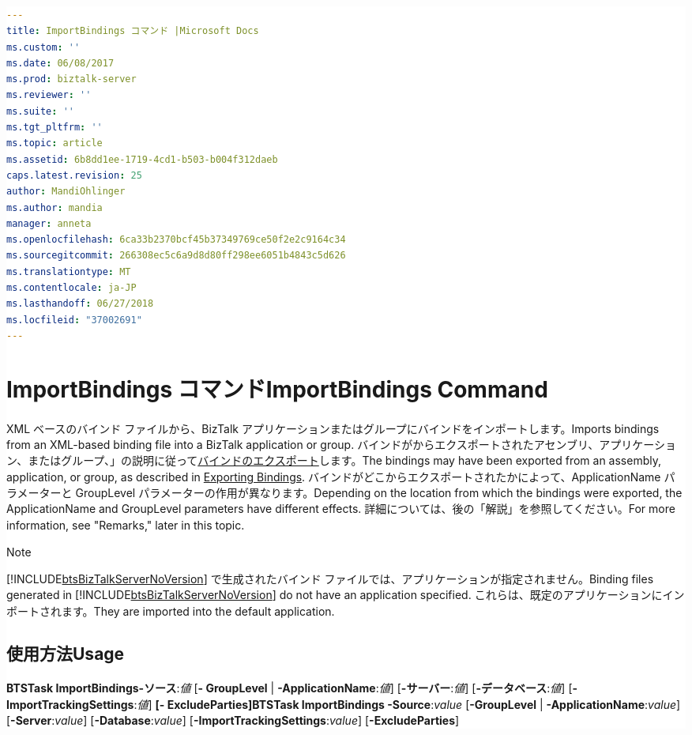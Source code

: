 ```yaml
---
title: ImportBindings コマンド |Microsoft Docs
ms.custom: ''
ms.date: 06/08/2017
ms.prod: biztalk-server
ms.reviewer: ''
ms.suite: ''
ms.tgt_pltfrm: ''
ms.topic: article
ms.assetid: 6b8dd1ee-1719-4cd1-b503-b004f312daeb
caps.latest.revision: 25
author: MandiOhlinger
ms.author: mandia
manager: anneta
ms.openlocfilehash: 6ca33b2370bcf45b37349769ce50f2e2c9164c34
ms.sourcegitcommit: 266308ec5c6a9d8d80ff298ee6051b4843c5d626
ms.translationtype: MT
ms.contentlocale: ja-JP
ms.lasthandoff: 06/27/2018
ms.locfileid: "37002691"
---
```

# <a name="importbindings-command"></a><span data-ttu-id="c5905-102">ImportBindings コマンド</span><span class="sxs-lookup"><span data-stu-id="c5905-102">ImportBindings Command</span></span>
<span data-ttu-id="c5905-103">XML ベースのバインド ファイルから、BizTalk アプリケーションまたはグループにバインドをインポートします。</span><span class="sxs-lookup"><span data-stu-id="c5905-103">Imports bindings from an XML-based binding file into a BizTalk application or group.</span></span> <span data-ttu-id="c5905-104">バインドがからエクスポートされたアセンブリ、アプリケーション、またはグループ、」の説明に従って[バインドのエクスポート](../core/exporting-bindings6.md)します。</span><span class="sxs-lookup"><span data-stu-id="c5905-104">The bindings may have been exported from an assembly, application, or group, as described in [Exporting Bindings](../core/exporting-bindings6.md).</span></span> <span data-ttu-id="c5905-105">バインドがどこからエクスポートされたかによって、ApplicationName パラメーターと GroupLevel パラメーターの作用が異なります。</span><span class="sxs-lookup"><span data-stu-id="c5905-105">Depending on the location from which the bindings were exported, the ApplicationName and GroupLevel parameters have different effects.</span></span> <span data-ttu-id="c5905-106">詳細については、後の「解説」を参照してください。</span><span class="sxs-lookup"><span data-stu-id="c5905-106">For more information, see "Remarks," later in this topic.</span></span>  
  
> [!NOTE]
>  <span data-ttu-id="c5905-107">[!INCLUDE[btsBizTalkServerNoVersion](../includes/btsbiztalkservernoversion-md.md)] で生成されたバインド ファイルでは、アプリケーションが指定されません。</span><span class="sxs-lookup"><span data-stu-id="c5905-107">Binding files generated in [!INCLUDE[btsBizTalkServerNoVersion](../includes/btsbiztalkservernoversion-md.md)] do not have an application specified.</span></span> <span data-ttu-id="c5905-108">これらは、既定のアプリケーションにインポートされます。</span><span class="sxs-lookup"><span data-stu-id="c5905-108">They are imported into the default application.</span></span>  
  
## <a name="usage"></a><span data-ttu-id="c5905-109">使用方法</span><span class="sxs-lookup"><span data-stu-id="c5905-109">Usage</span></span>  
 <span data-ttu-id="c5905-110">**BTSTask ImportBindings-ソース**:*値* [**- GroupLevel** &#124; **-ApplicationName**:*値*] [**-サーバー**:*値*] [**-データベース**:*値*] [**- ImportTrackingSettings**:*値*] **[- ExcludeParties]**</span><span class="sxs-lookup"><span data-stu-id="c5905-110">**BTSTask ImportBindings -Source**:*value* [**-GroupLevel** &#124; **-ApplicationName**:*value*] [**-Server**:*value*] [**-Database**:*value*] [**-ImportTrackingSettings**:*value*] [**-ExcludeParties**]</span></span>
  